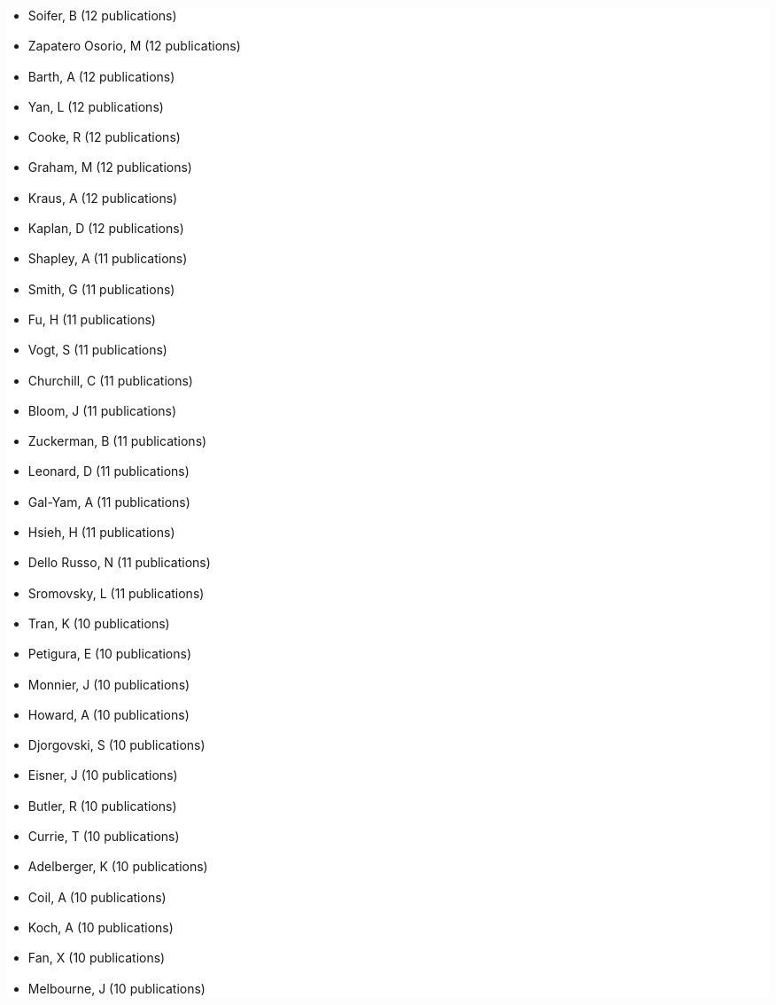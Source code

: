  * Soifer, B (12 publications)

 * Zapatero Osorio, M (12 publications)

 * Barth, A (12 publications)

 * Yan, L (12 publications)

 * Cooke, R (12 publications)

 * Graham, M (12 publications)

 * Kraus, A (12 publications)

 * Kaplan, D (12 publications)

 * Shapley, A (11 publications)

 * Smith, G (11 publications)

 * Fu, H (11 publications)

 * Vogt, S (11 publications)

 * Churchill, C (11 publications)

 * Bloom, J (11 publications)

 * Zuckerman, B (11 publications)

 * Leonard, D (11 publications)

 * Gal-Yam, A (11 publications)

 * Hsieh, H (11 publications)

 * Dello Russo, N (11 publications)

 * Sromovsky, L (11 publications)

 * Tran, K (10 publications)

 * Petigura, E (10 publications)

 * Monnier, J (10 publications)

 * Howard, A (10 publications)

 * Djorgovski, S (10 publications)

 * Eisner, J (10 publications)

 * Butler, R (10 publications)

 * Currie, T (10 publications)

 * Adelberger, K (10 publications)

 * Coil, A (10 publications)

 * Koch, A (10 publications)

 * Fan, X (10 publications)

 * Melbourne, J (10 publications)
